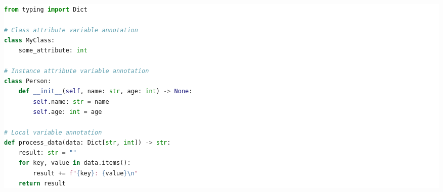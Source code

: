 ```py
from typing import Dict

# Class attribute variable annotation
class MyClass:
    some_attribute: int

# Instance attribute variable annotation
class Person:
    def __init__(self, name: str, age: int) -> None:
        self.name: str = name
        self.age: int = age

# Local variable annotation
def process_data(data: Dict[str, int]) -> str:
    result: str = ""
    for key, value in data.items():
        result += f"{key}: {value}\n"
    return result

```
